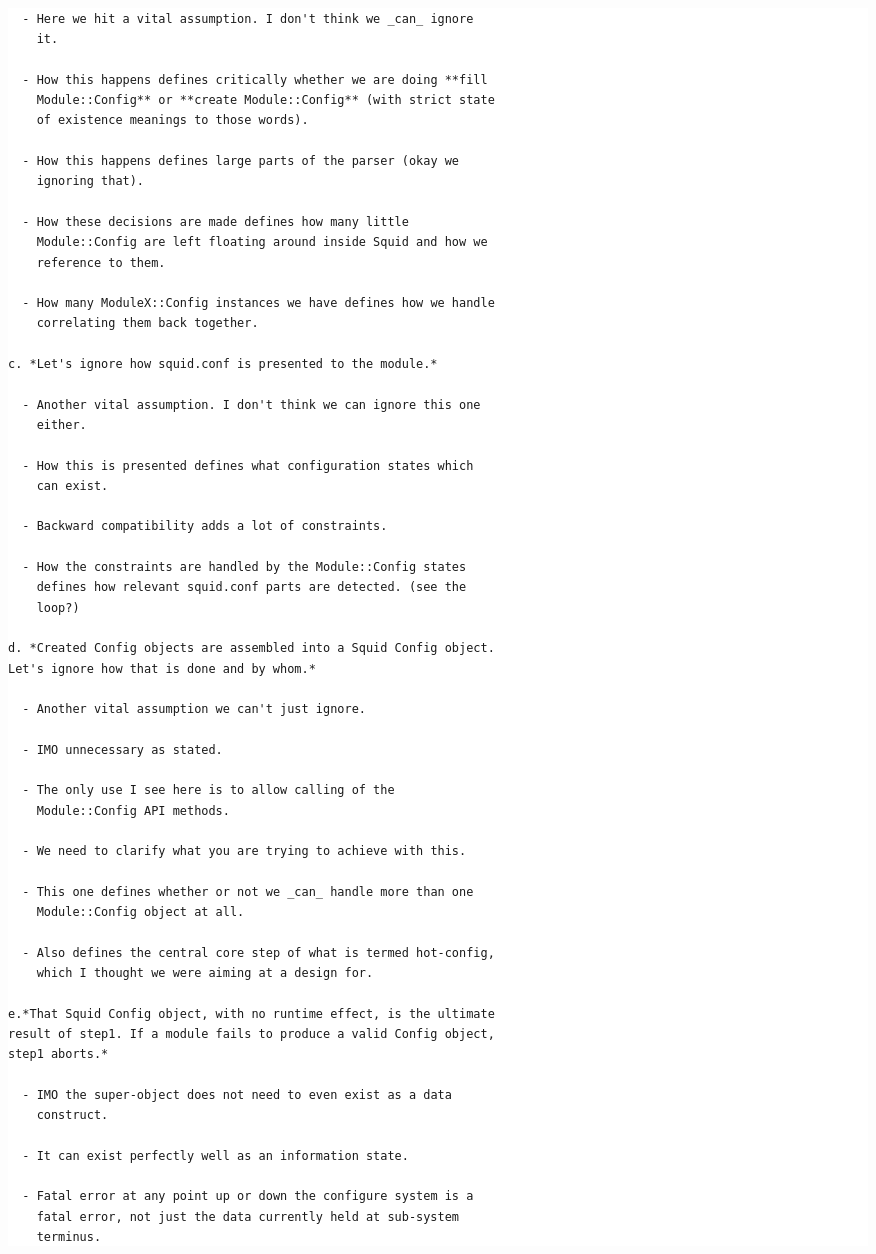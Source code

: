       - Here we hit a vital assumption. I don't think we _can_ ignore
        it.

      - How this happens defines critically whether we are doing **fill
        Module::Config** or **create Module::Config** (with strict state
        of existence meanings to those words).

      - How this happens defines large parts of the parser (okay we
        ignoring that).

      - How these decisions are made defines how many little
        Module::Config are left floating around inside Squid and how we
        reference to them.

      - How many ModuleX::Config instances we have defines how we handle
        correlating them back together.

    c. *Let's ignore how squid.conf is presented to the module.*

      - Another vital assumption. I don't think we can ignore this one
        either.

      - How this is presented defines what configuration states which
        can exist.

      - Backward compatibility adds a lot of constraints.

      - How the constraints are handled by the Module::Config states
        defines how relevant squid.conf parts are detected. (see the
        loop?)

    d. *Created Config objects are assembled into a Squid Config object.
    Let's ignore how that is done and by whom.*

      - Another vital assumption we can't just ignore.

      - IMO unnecessary as stated.

      - The only use I see here is to allow calling of the
        Module::Config API methods.

      - We need to clarify what you are trying to achieve with this.

      - This one defines whether or not we _can_ handle more than one
        Module::Config object at all.

      - Also defines the central core step of what is termed hot-config,
        which I thought we were aiming at a design for.

    e.*That Squid Config object, with no runtime effect, is the ultimate
    result of step1. If a module fails to produce a valid Config object,
    step1 aborts.*

      - IMO the super-object does not need to even exist as a data
        construct.

      - It can exist perfectly well as an information state.

      - Fatal error at any point up or down the configure system is a
        fatal error, not just the data currently held at sub-system
        terminus.
